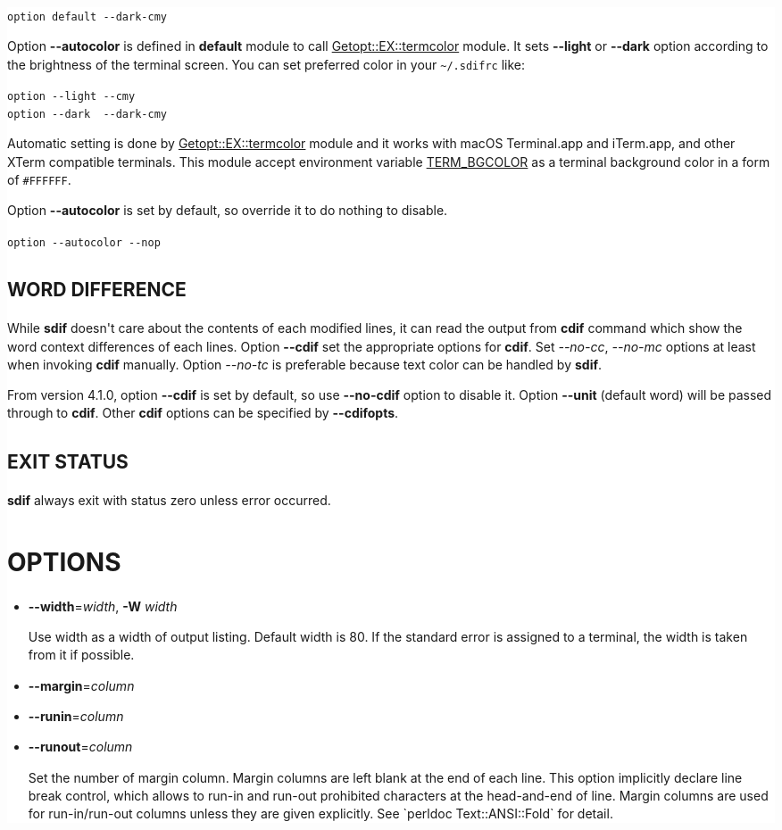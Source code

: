     option default --dark-cmy

Option **--autocolor** is defined in **default** module to call
[Getopt::EX::termcolor](https://metacpan.org/pod/Getopt%3A%3AEX%3A%3Atermcolor) module.  It sets **--light** or **--dark**
option according to the brightness of the terminal screen.  You can
set preferred color in your `~/.sdifrc` like:

    option --light --cmy
    option --dark  --dark-cmy

Automatic setting is done by [Getopt::EX::termcolor](https://metacpan.org/pod/Getopt%3A%3AEX%3A%3Atermcolor) module and it
works with macOS Terminal.app and iTerm.app, and other XTerm
compatible terminals.  This module accept environment variable
[TERM\_BGCOLOR](https://metacpan.org/pod/TERM_BGCOLOR) as a terminal background color in a form of
`#FFFFFF`.

Option **--autocolor** is set by default, so override it to do nothing
to disable.

    option --autocolor --nop

## WORD DIFFERENCE

While **sdif** doesn't care about the contents of each modified lines,
it can read the output from **cdif** command which show the word
context differences of each lines.  Option **--cdif** set the
appropriate options for **cdif**.  Set _--no-cc_, _--no-mc_ options
at least when invoking **cdif** manually.  Option _--no-tc_ is
preferable because text color can be handled by **sdif**.

From version 4.1.0, option **--cdif** is set by default, so use
**--no-cdif** option to disable it.  Option **--unit** (default word)
will be passed through to **cdif**.  Other **cdif** options can be
specified by **--cdifopts**.

## EXIT STATUS

**sdif** always exit with status zero unless error occurred.

# OPTIONS

- **--width**=_width_, **-W** _width_

    Use width as a width of output listing.  Default width is 80.  If the
    standard error is assigned to a terminal, the width is taken from it
    if possible.

- **--margin**=_column_
- **--runin**=_column_
- **--runout**=_column_

    Set the number of margin column.  Margin columns are left blank at the
    end of each line.  This option implicitly declare line break control,
    which allows to run-in and run-out prohibited characters at the
    head-and-end of line.  Margin columns are used for run-in/run-out
    columns unless they are given explicitly.  See \`perldoc
    Text::ANSI::Fold\` for detail.
